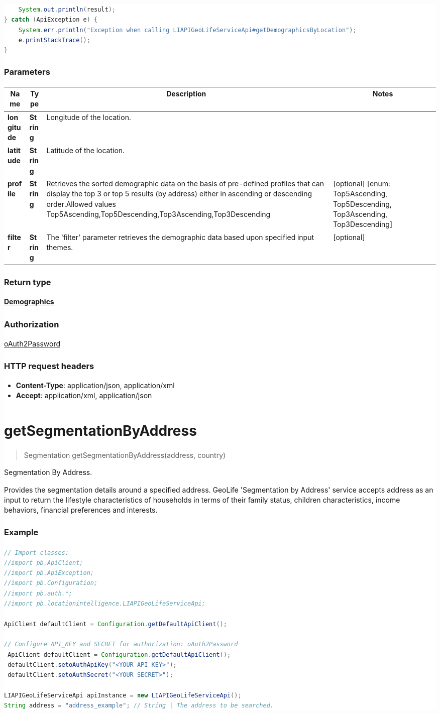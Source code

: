 ```java
    System.out.println(result);
} catch (ApiException e) {
    System.err.println("Exception when calling LIAPIGeoLifeServiceApi#getDemographicsByLocation");
    e.printStackTrace();
}
```

### Parameters

Name | Type | Description  | Notes
------------- | ------------- | ------------- | -------------
 **longitude** | **String**| Longitude of the location. |
 **latitude** | **String**| Latitude of the location. |
 **profile** | **String**| Retrieves the sorted demographic data on the basis of pre-defined profiles that can display the top 3 or top 5 results (by address) either in ascending or descending order.Allowed values Top5Ascending,Top5Descending,Top3Ascending,Top3Descending | [optional] [enum: Top5Ascending, Top5Descending, Top3Ascending, Top3Descending]
 **filter** | **String**| The &#39;filter&#39; parameter retrieves the demographic data based upon specified input themes. | [optional]

### Return type

[**Demographics**](Demographics.md)

### Authorization

[oAuth2Password](../README.md#oAuth2Password)

### HTTP request headers

 - **Content-Type**: application/json, application/xml
 - **Accept**: application/xml, application/json

<a name="getSegmentationByAddress"></a>
# **getSegmentationByAddress**
> Segmentation getSegmentationByAddress(address, country)

Segmentation By Address.

Provides the segmentation details around a specified address. GeoLife &#39;Segmentation by Address&#39; service accepts address as an input to return the lifestyle characteristics of households in terms of their family status, children characteristics, income behaviors, financial preferences and interests.

### Example
```java
// Import classes:
//import pb.ApiClient;
//import pb.ApiException;
//import pb.Configuration;
//import pb.auth.*;
//import pb.locationintelligence.LIAPIGeoLifeServiceApi;

ApiClient defaultClient = Configuration.getDefaultApiClient();

// Configure API_KEY and SECRET for authorization: oAuth2Password
 ApiClient defaultClient = Configuration.getDefaultApiClient();
 defaultClient.setoAuthApiKey("<YOUR API KEY>");
 defaultClient.setoAuthSecret("<YOUR SECRET>");

LIAPIGeoLifeServiceApi apiInstance = new LIAPIGeoLifeServiceApi();
String address = "address_example"; // String | The address to be searched.
```